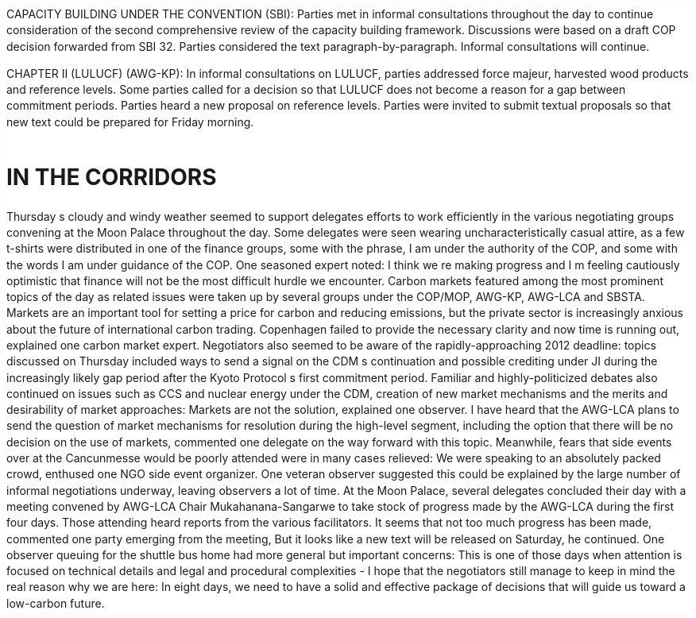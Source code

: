 CAPACITY BUILDING UNDER THE CONVENTION (SBI): Parties met in informal consultations throughout the day to continue consideration of the second comprehensive review of the capacity building framework. Discussions were based on a draft COP decision forwarded from SBI 32. Parties considered the text paragraph-by-paragraph. Informal consultations will continue.

CHAPTER II (LULUCF) (AWG-KP): In informal consultations on LULUCF, parties addressed force majeur, harvested wood products and reference levels. Some parties called for a decision so that LULUCF does not become a reason for a gap between commitment periods. Parties heard a new proposal on reference levels. Parties were invited to submit textual proposals so that new text could be prepared for Friday morning.

# IN THE CORRIDORS

Thursday s cloudy and windy weather seemed to support delegates efforts to work efficiently in the various negotiating groups convening at the Moon Palace throughout the day. Some delegates were seen wearing uncharacteristically casual attire, as a few t-shirts were distributed in one of the finance groups, some with the phrase, I am under the authority of the COP, and some with the words I am under guidance of the COP. One seasoned expert noted: I think we re making progress and I m feeling cautiously optimistic that finance will not be the most difficult hurdle we encounter. Carbon markets featured among the most prominent topics of the day as related issues were taken up by several groups under the COP/MOP, AWG-KP, AWG-LCA and SBSTA. Markets are an important tool for setting a price for carbon and reducing emissions, but the private sector is increasingly anxious about the future of international carbon trading. Copenhagen failed to provide the necessary clarity and now time is running out, explained one carbon market expert. Negotiators also seemed to be aware of the rapidly-approaching 2012 deadline: topics discussed on Thursday included ways to send a signal on the CDM s continuation and possible crediting under JI during the increasingly likely gap period after the Kyoto Protocol s first commitment period. Familiar and highly-politicized debates also continued on issues such as CCS and nuclear energy under the CDM, creation of new market mechanisms and the merits and desirability of market approaches: Markets are not the solution, explained one observer. I have heard that the AWG-LCA plans to send the question of market mechanisms for resolution during the high-level segment, including the option that there will be no decision on the use of markets, commented one delegate on the way forward with this topic. Meanwhile, fears that side events over at the Cancunmesse would be poorly attended were in many cases relieved: We were speaking to an absolutely packed crowd, enthused one NGO side event organizer. One veteran observer suggested this could be explained by the large number of informal negotiations underway, leaving observers a lot of time. At the Moon Palace, several delegates concluded their day with a meeting convened by AWG-LCA Chair Mukahanana-Sangarwe to take stock of progress made by the AWG-LCA during the first four days. Those attending heard reports from the various facilitators. It seems that not too much progress has been made, commented one party emerging from the meeting, But it looks like a new text will be released on Saturday, he continued. One observer queuing for the shuttle bus home had more general but important concerns: This is one of those days when attention is focused on technical details and legal and procedural complexities - I hope that the negotiators still manage to keep in mind the real reason why we are here: In eight days, we need to have a solid and effective package of decisions that will guide us toward a low-carbon future.